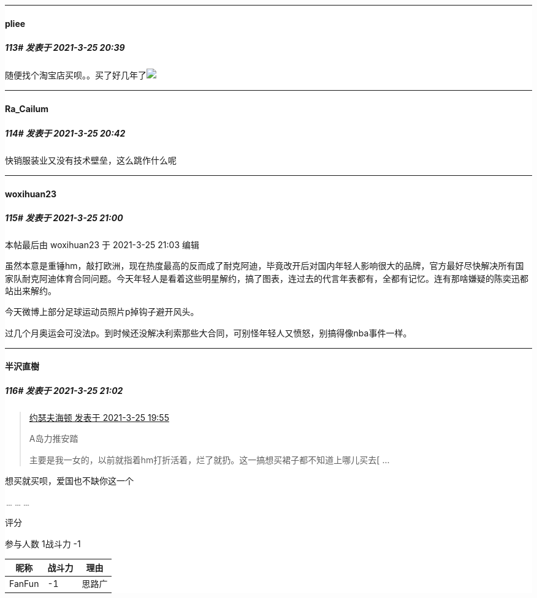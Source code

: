 
*****

####  pliee  
##### 113#       发表于 2021-3-25 20:39


随便找个淘宝店买呗。。买了好几年了<img src="https://static.saraba1st.com/image/smiley/face2017/004.gif" referrerpolicy="no-referrer">


*****

####  Ra_Cailum  
##### 114#       发表于 2021-3-25 20:42


快销服装业又没有技术壁垒，这么跳作什么呢


*****

####  woxihuan23  
##### 115#       发表于 2021-3-25 21:00


 本帖最后由 woxihuan23 于 2021-3-25 21:03 编辑 

虽然本意是重锤hm，敲打欧洲，现在热度最高的反而成了耐克阿迪，毕竟改开后对国内年轻人影响很大的品牌，官方最好尽快解决所有国家队耐克阿迪体育合同问题。今天年轻人是看着这些明星解约，搞了图表，连过去的代言年表都有，全都有记忆。连有那啥嫌疑的陈奕迅都站出来解约。

今天微博上部分足球运动员照片p掉钩子避开风头。


过几个月奥运会可没法p。到时候还没解决利索那些大合同，可别怪年轻人又愤怒，别搞得像nba事件一样。


*****

####  半沢直樹  
##### 116#       发表于 2021-3-25 21:02


<blockquote><a href="httphttps://bbs.saraba1st.com/2b/forum.php?mod=redirect&amp;goto=findpost&amp;pid=50732898&amp;ptid=1994941" target="_blank">约瑟夫海顿 发表于 2021-3-25 19:55</a>

A岛力推安踏

主要是我一女的，以前就指着hm打折活着，烂了就扔。这一搞想买裙子都不知道上哪儿买去[ ...</blockquote>
想买就买呗，爱国也不缺你这一个


﹍﹍﹍

评分


 参与人数 1战斗力 -1

|昵称|战斗力|理由|
|----|---|---|
| FanFun|-1|思路广|
